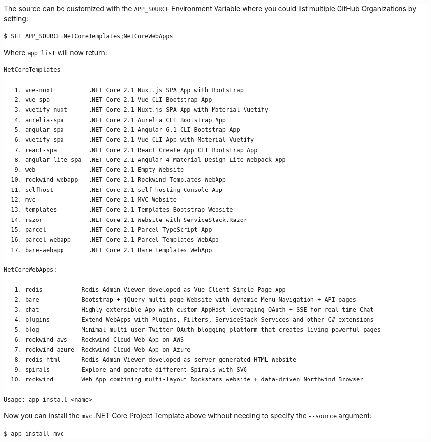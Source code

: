 The source can be customized with the `APP_SOURCE` Environment Variable where you could list multiple GitHub Organizations by setting:

    $ SET APP_SOURCE=NetCoreTemplates;NetCoreWebApps

Where `app list` will now return:

```
NetCoreTemplates:

   1. vue-nuxt          .NET Core 2.1 Nuxt.js SPA App with Bootstrap
   2. vue-spa           .NET Core 2.1 Vue CLI Bootstrap App
   3. vuetify-nuxt      .NET Core 2.1 Nuxt.js SPA App with Material Vuetify
   4. aurelia-spa       .NET Core 2.1 Aurelia CLI Bootstrap App
   5. angular-spa       .NET Core 2.1 Angular 6.1 CLI Bootstrap App
   6. vuetify-spa       .NET Core 2.1 Vue CLI App with Material Vuetify
   7. react-spa         .NET Core 2.1 React Create App CLI Bootstrap App
   8. angular-lite-spa  .NET Core 2.1 Angular 4 Material Design Lite Webpack App
   9. web               .NET Core 2.1 Empty Website
  10. rockwind-webapp   .NET Core 2.1 Rockwind Templates WebApp
  11. selfhost          .NET Core 2.1 self-hosting Console App
  12. mvc               .NET Core 2.1 MVC Website
  13. templates         .NET Core 2.1 Templates Bootstrap Website
  14. razor             .NET Core 2.1 Website with ServiceStack.Razor
  15. parcel            .NET Core 2.1 Parcel TypeScript App
  16. parcel-webapp     .NET Core 2.1 Parcel Templates WebApp
  17. bare-webapp       .NET Core 2.1 Bare Templates WebApp

NetCoreWebApps:

   1. redis           Redis Admin Viewer developed as Vue Client Single Page App
   2. bare            Bootstrap + jQuery multi-page Website with dynamic Menu Navigation + API pages
   3. chat            Highly extensible App with custom AppHost leveraging OAuth + SSE for real-time Chat
   4. plugins         Extend WebApps with Plugins, Filters, ServiceStack Services and other C# extensions
   5. blog            Minimal multi-user Twitter OAuth blogging platform that creates living powerful pages
   6. rockwind-aws    Rockwind Cloud Web App on AWS
   7. rockwind-azure  Rockwind Cloud Web App on Azure
   8. redis-html      Redis Admin Viewer developed as server-generated HTML Website
   9. spirals         Explore and generate different Spirals with SVG
  10. rockwind        Web App combining multi-layout Rockstars website + data-driven Northwind Browser

Usage: app install <name>
```

Now you can install the `mvc` .NET Core Project Template above without needing to specify the `--source` argument:

    $ app install mvc
